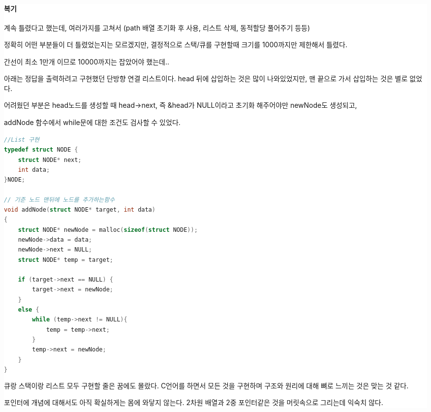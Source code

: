 ####  복기

계속 틀렸다고 했는데, 여러가지를 고쳐서 (path 배열 초기화 후 사용, 리스트 삭제, 동적할당 풀어주기 등등) 

정확히 어떤 부분들이 더 틀렸었는지는 모르겠지만, 결정적으로 스택/큐를 구현할때 크기를 1000까지만 제한해서 틀렸다. 

간선이 최소 1만개 이므로 10000까지는 잡았어야 했는데..

아래는 정답을 출력하려고 구현했던 단방향 연결 리스트이다. head 뒤에 삽입하는 것은 많이 나와있었지만, 맨 끝으로 가서 삽입하는 것은 별로 없었다.

어려웠던 부분은 head노드를 생성할 때 head->next, 즉 &head가 NULL이라고 초기화 해주어야만 newNode도 생성되고, 

addNode 함수에서 while문에 대한 조건도 검사할 수 있었다.

``````c
//List 구현
typedef struct NODE {
	struct NODE* next;
	int data;
}NODE;

// 기준 노드 맨뒤에 노드를 추가하는함수
void addNode(struct NODE* target, int data)  
{
	struct NODE* newNode = malloc(sizeof(struct NODE)); 
	newNode->data = data;
	newNode->next = NULL;
	struct NODE* temp = target;

	if (target->next == NULL) {
		target->next = newNode;
	}
	else {
		while (temp->next != NULL){
			temp = temp->next;
		}
		temp->next = newNode;
	}
}
``````

큐랑 스택이랑 리스트 모두 구현할 줄은 꿈에도 몰랐다. C언어를 하면서 모든 것을 구현하며 구조와 원리에 대해 뼈로 느끼는 것은 맞는 것 같다.

포인터에 개념에 대해서도 아직 확실하게는 몸에 와닿지 않는다. 2차원 배열과 2중 포인터같은 것을 머릿속으로 그리는데 익숙치 않다.